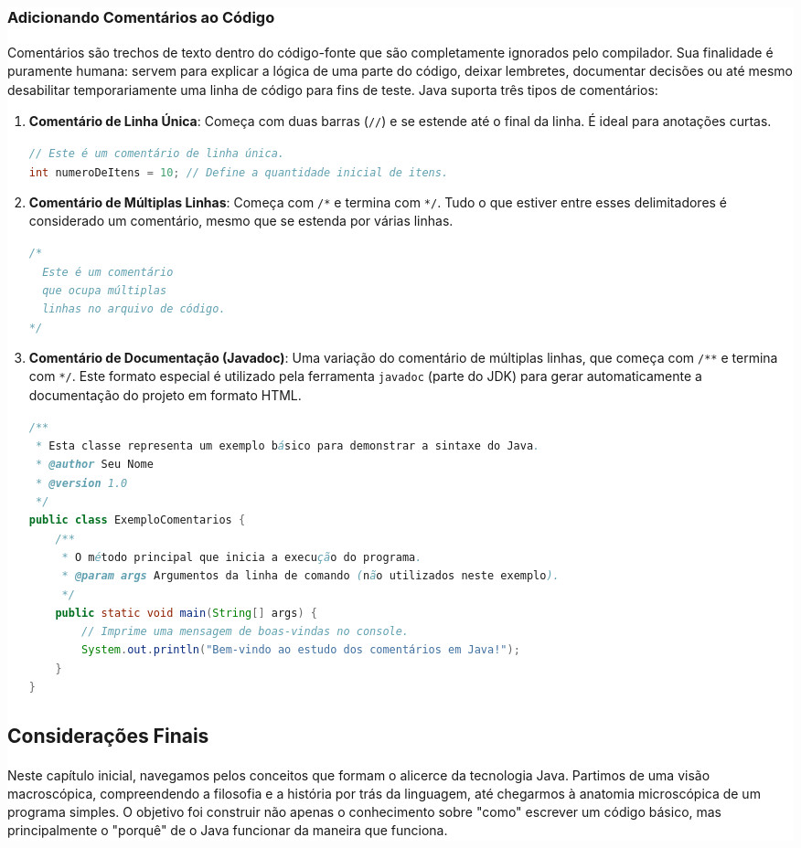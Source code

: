 ### Adicionando Comentários ao Código

Comentários são trechos de texto dentro do código-fonte que são completamente ignorados pelo compilador. Sua finalidade é puramente humana: servem para explicar a lógica de uma parte do código, deixar lembretes, documentar decisões ou até mesmo desabilitar temporariamente uma linha de código para fins de teste. Java suporta três tipos de comentários:

1. **Comentário de Linha Única**: Começa com duas barras (`//`) e se estende até o final da linha. É ideal para anotações curtas.
    
    ```java
    // Este é um comentário de linha única.
    int numeroDeItens = 10; // Define a quantidade inicial de itens.
    ```
    
2. **Comentário de Múltiplas Linhas**: Começa com `/*` e termina com `*/`. Tudo o que estiver entre esses delimitadores é considerado um comentário, mesmo que se estenda por várias linhas.

    ```java
    /*
      Este é um comentário
      que ocupa múltiplas
      linhas no arquivo de código.
    */
    ```
    
3. **Comentário de Documentação (Javadoc)**: Uma variação do comentário de múltiplas linhas, que começa com `/**` e termina com `*/`. Este formato especial é utilizado pela ferramenta `javadoc` (parte do JDK) para gerar automaticamente a documentação do projeto em formato HTML.
    
    ```java
    /**
     * Esta classe representa um exemplo básico para demonstrar a sintaxe do Java.
     * @author Seu Nome
     * @version 1.0
     */
    public class ExemploComentarios {
        /**
         * O método principal que inicia a execução do programa.
         * @param args Argumentos da linha de comando (não utilizados neste exemplo).
         */
        public static void main(String[] args) {
            // Imprime uma mensagem de boas-vindas no console.
            System.out.println("Bem-vindo ao estudo dos comentários em Java!");
        }
    }
    ```

## Considerações Finais

Neste capítulo inicial, navegamos pelos conceitos que formam o alicerce da tecnologia Java. Partimos de uma visão macroscópica, compreendendo a filosofia e a história por trás da linguagem, até chegarmos à anatomia microscópica de um programa simples. O objetivo foi construir não apenas o conhecimento sobre "como" escrever um código básico, mas principalmente o "porquê" de o Java funcionar da maneira que funciona.
